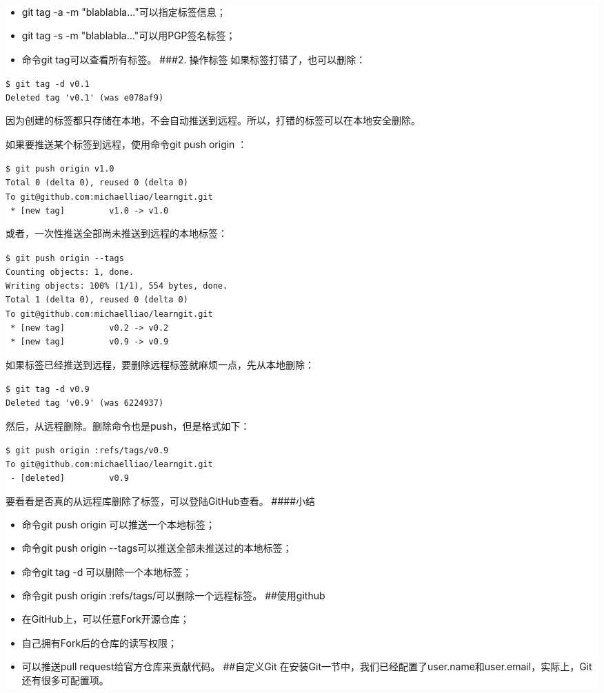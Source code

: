 - git tag -a <tagname> -m "blablabla..."可以指定标签信息；

- git tag -s <tagname> -m "blablabla..."可以用PGP签名标签；

- 命令git tag可以查看所有标签。
###2. 操作标签
如果标签打错了，也可以删除：
```
$ git tag -d v0.1
Deleted tag 'v0.1' (was e078af9)
```
因为创建的标签都只存储在本地，不会自动推送到远程。所以，打错的标签可以在本地安全删除。

如果要推送某个标签到远程，使用命令git push origin <tagname>：
```
$ git push origin v1.0
Total 0 (delta 0), reused 0 (delta 0)
To git@github.com:michaelliao/learngit.git
 * [new tag]         v1.0 -> v1.0
```
或者，一次性推送全部尚未推送到远程的本地标签：
```
$ git push origin --tags
Counting objects: 1, done.
Writing objects: 100% (1/1), 554 bytes, done.
Total 1 (delta 0), reused 0 (delta 0)
To git@github.com:michaelliao/learngit.git
 * [new tag]         v0.2 -> v0.2
 * [new tag]         v0.9 -> v0.9
```
如果标签已经推送到远程，要删除远程标签就麻烦一点，先从本地删除：
```
$ git tag -d v0.9
Deleted tag 'v0.9' (was 6224937)
```
然后，从远程删除。删除命令也是push，但是格式如下：
```
$ git push origin :refs/tags/v0.9
To git@github.com:michaelliao/learngit.git
 - [deleted]         v0.9
```
要看看是否真的从远程库删除了标签，可以登陆GitHub查看。
####小结

- 命令git push origin <tagname>可以推送一个本地标签；

- 命令git push origin --tags可以推送全部未推送过的本地标签；

- 命令git tag -d <tagname>可以删除一个本地标签；

- 命令git push origin :refs/tags/<tagname>可以删除一个远程标签。
##使用github
- 在GitHub上，可以任意Fork开源仓库；

- 自己拥有Fork后的仓库的读写权限；

- 可以推送pull request给官方仓库来贡献代码。
##自定义Git
在安装Git一节中，我们已经配置了user.name和user.email，实际上，Git还有很多可配置项。
